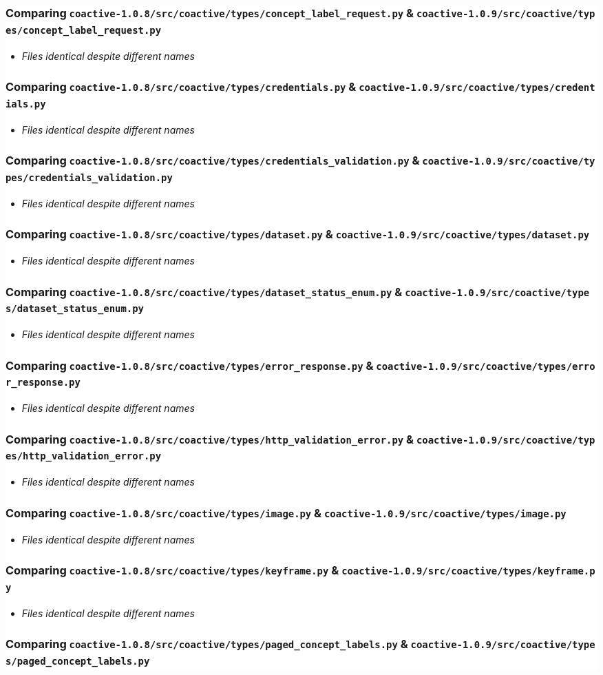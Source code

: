 ### Comparing `coactive-1.0.8/src/coactive/types/concept_label_request.py` & `coactive-1.0.9/src/coactive/types/concept_label_request.py`

 * *Files identical despite different names*

### Comparing `coactive-1.0.8/src/coactive/types/credentials.py` & `coactive-1.0.9/src/coactive/types/credentials.py`

 * *Files identical despite different names*

### Comparing `coactive-1.0.8/src/coactive/types/credentials_validation.py` & `coactive-1.0.9/src/coactive/types/credentials_validation.py`

 * *Files identical despite different names*

### Comparing `coactive-1.0.8/src/coactive/types/dataset.py` & `coactive-1.0.9/src/coactive/types/dataset.py`

 * *Files identical despite different names*

### Comparing `coactive-1.0.8/src/coactive/types/dataset_status_enum.py` & `coactive-1.0.9/src/coactive/types/dataset_status_enum.py`

 * *Files identical despite different names*

### Comparing `coactive-1.0.8/src/coactive/types/error_response.py` & `coactive-1.0.9/src/coactive/types/error_response.py`

 * *Files identical despite different names*

### Comparing `coactive-1.0.8/src/coactive/types/http_validation_error.py` & `coactive-1.0.9/src/coactive/types/http_validation_error.py`

 * *Files identical despite different names*

### Comparing `coactive-1.0.8/src/coactive/types/image.py` & `coactive-1.0.9/src/coactive/types/image.py`

 * *Files identical despite different names*

### Comparing `coactive-1.0.8/src/coactive/types/keyframe.py` & `coactive-1.0.9/src/coactive/types/keyframe.py`

 * *Files identical despite different names*

### Comparing `coactive-1.0.8/src/coactive/types/paged_concept_labels.py` & `coactive-1.0.9/src/coactive/types/paged_concept_labels.py`
